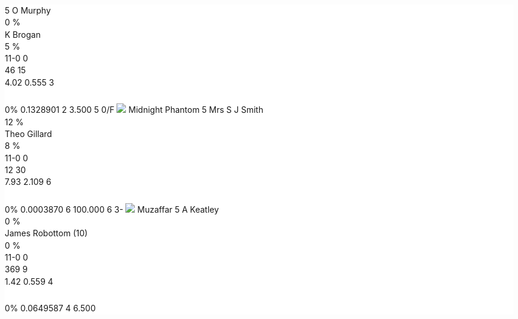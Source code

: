    <td style="text-align:center;"> 5 </td>
   <td style="text-align:left;"> O Murphy <br> <div class = "badge rounded-pill cool "> 0 % <div> </td>
   <td style="text-align:left;"> K Brogan <br> <div class = "badge rounded-pill cool "> 5 % <div> </td>
   <td style="text-align:center;"> 11-0 </td>
   <td style="text-align:center;"> 0 <br> 46 </td>
   <td style="text-align:center;"> 15 <br> 4.02 </td>
   <td style="text-align:center;"> 0.555 </td>
   <td style="text-align:center;"> 3 </td>
   <td style="text-align:center;"> <div class="progress" style="height:5px">     <div class="progress-bar rounded-3 bg-primary" role="progressbar" style="width: 0% " aria-valuenow="25" aria-valuemin="0" aria-valuemax="100"></div> </div> <br> 0% </td>
   <td style="text-align:center;"> 0.1328901 </td>
   <td style="text-align:center;"> 2 </td>
   <td style="text-align:center;"> 3.500 </td>
  </tr>
  <tr>
   <td style="text-align:center;width: 65px; "> 5 </td>
   <td style="text-align:left;"> 0/F </td>
   <td style="text-align:center;width: 40px; ">  <html><body><img src="https://www.attheraces.com/images/silks/20241226/20241226mar131505.png?v=2"></body></html>
</td>
   <td style="text-align:left;"> Midnight Phantom </td>
   <td style="text-align:center;"> 5 </td>
   <td style="text-align:left;"> Mrs S J Smith <br> <div class = "badge rounded-pill average "> 12 % <div> </td>
   <td style="text-align:left;"> Theo Gillard <br> <div class = "badge rounded-pill cool "> 8 % <div> </td>
   <td style="text-align:center;"> 11-0 </td>
   <td style="text-align:center;"> 0 <br> 12 </td>
   <td style="text-align:center;"> 30 <br> 7.93 </td>
   <td style="text-align:center;"> 2.109 </td>
   <td style="text-align:center;"> 6 </td>
   <td style="text-align:center;"> <div class="progress" style="height:5px">     <div class="progress-bar rounded-3 bg-primary" role="progressbar" style="width: 0% " aria-valuenow="25" aria-valuemin="0" aria-valuemax="100"></div> </div> <br> 0% </td>
   <td style="text-align:center;"> 0.0003870 </td>
   <td style="text-align:center;"> 6 </td>
   <td style="text-align:center;"> 100.000 </td>
  </tr>
  <tr>
   <td style="text-align:center;width: 65px; "> 6 </td>
   <td style="text-align:left;"> 3- </td>
   <td style="text-align:center;width: 40px; ">  <html><body><img src="https://www.attheraces.com/images/silks/20241226/20241226mar131506.png?v=2"></body></html>
</td>
   <td style="text-align:left;"> Muzaffar </td>
   <td style="text-align:center;"> 5 </td>
   <td style="text-align:left;"> A Keatley <br> <div class = "badge rounded-pill cool "> 0 % <div> </td>
   <td style="text-align:left;"> James Robottom (10) <br> <div class = "badge rounded-pill cool "> 0 % <div> </td>
   <td style="text-align:center;"> 11-0 </td>
   <td style="text-align:center;"> 0 <br> 369 </td>
   <td style="text-align:center;"> 9 <br> 1.42 </td>
   <td style="text-align:center;"> 0.559 </td>
   <td style="text-align:center;"> 4 </td>
   <td style="text-align:center;"> <div class="progress" style="height:5px">     <div class="progress-bar rounded-3 bg-primary" role="progressbar" style="width: 0% " aria-valuenow="25" aria-valuemin="0" aria-valuemax="100"></div> </div> <br> 0% </td>
   <td style="text-align:center;"> 0.0649587 </td>
   <td style="text-align:center;"> 4 </td>
   <td style="text-align:center;"> 6.500 </td>